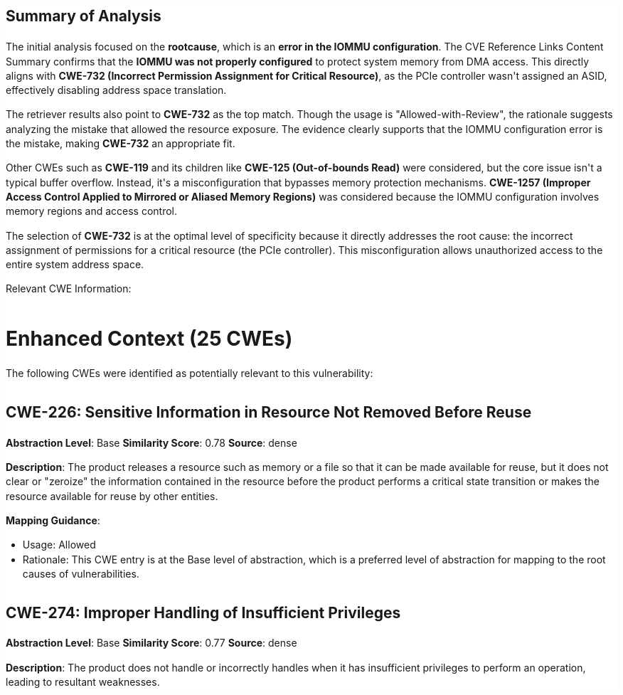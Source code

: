 ## Summary of Analysis
The initial analysis focused on the **rootcause**, which is an **error in the IOMMU configuration**. The CVE Reference Links Content Summary confirms that the **IOMMU was not properly configured** to protect system memory from DMA access. This directly aligns with **CWE-732 (Incorrect Permission Assignment for Critical Resource)**, as the PCIe controller wasn't assigned an ASID, effectively disabling address space translation.

The retriever results also point to **CWE-732** as the top match. Though the usage is "Allowed-with-Review", the rationale suggests analyzing the mistake that allowed the resource exposure. The evidence clearly supports that the IOMMU configuration error is the mistake, making **CWE-732** an appropriate fit.

Other CWEs such as **CWE-119** and its children like **CWE-125 (Out-of-bounds Read)** were considered, but the core issue isn't a typical buffer overflow. Instead, it's a misconfiguration that bypasses memory protection mechanisms. **CWE-1257 (Improper Access Control Applied to Mirrored or Aliased Memory Regions)** was considered because the IOMMU configuration involves memory regions and access control.

The selection of **CWE-732** is at the optimal level of specificity because it directly addresses the root cause: the incorrect assignment of permissions for a critical resource (the PCIe controller). This misconfiguration allows unauthorized access to the entire system address space.

Relevant CWE Information:

# Enhanced Context (25 CWEs)
The following CWEs were identified as potentially relevant to this vulnerability:

## CWE-226: Sensitive Information in Resource Not Removed Before Reuse
**Abstraction Level**: Base
**Similarity Score**: 0.78
**Source**: dense

**Description**:
The product releases a resource such as memory or a file so that it can be made available for reuse, but it does not clear or "zeroize" the information contained in the resource before the product performs a critical state transition or makes the resource available for reuse by other entities.

**Mapping Guidance**:
- Usage: Allowed
- Rationale: This CWE entry is at the Base level of abstraction, which is a preferred level of abstraction for mapping to the root causes of vulnerabilities.



## CWE-274: Improper Handling of Insufficient Privileges
**Abstraction Level**: Base
**Similarity Score**: 0.77
**Source**: dense

**Description**:
The product does not handle or incorrectly handles when it has insufficient privileges to perform an operation, leading to resultant weaknesses.
